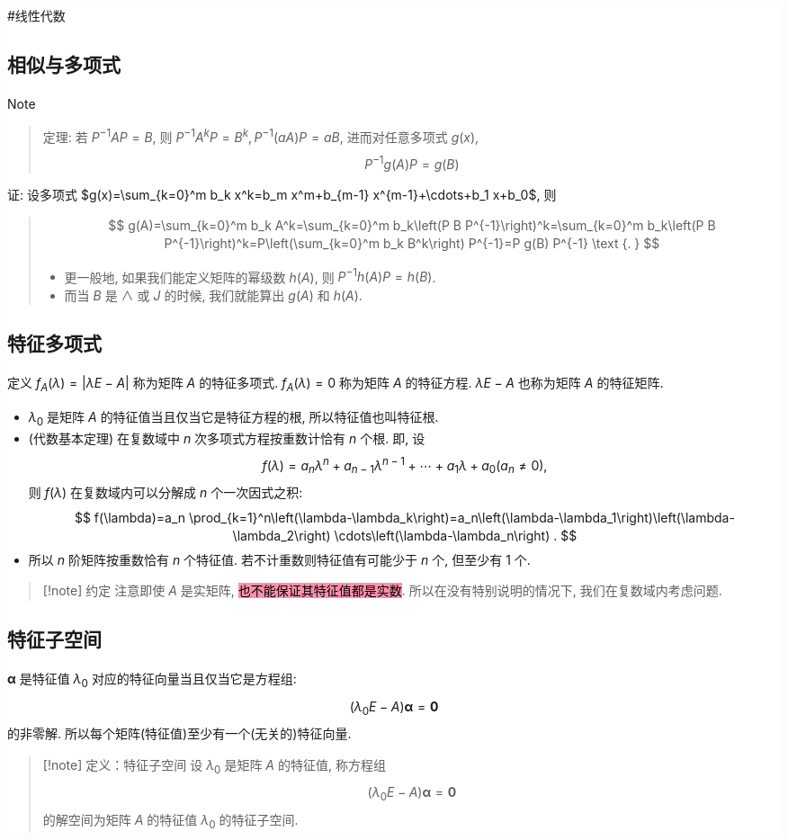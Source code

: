 #线性代数 
## 相似与多项式
>[!note] 
>>定理: 若 $P^{-1} A P=B$, 则 $P^{-1} A^k P=B^k, P^{-1}(a A) P=a B$, 进而对任意多项式 $g(x)$,
>>$$
>P^{-1} g(A) P=g(B)
>> $$
>
>
证: 设多项式 $g(x)=\sum_{k=0}^m b_k x^k=b_m x^m+b_{m-1} x^{m-1}+\cdots+b_1 x+b_0$, 则
>$$
g(A)=\sum_{k=0}^m b_k A^k=\sum_{k=0}^m b_k\left(P B P^{-1}\right)^k=\sum_{k=0}^m b_k\left(P B P^{-1}\right)^k=P\left(\sum_{k=0}^m b_k B^k\right) P^{-1}=P g(B) P^{-1} \text {. }
>$$
>- 更一般地, 如果我们能定义矩阵的幂级数 $h(A)$, 则 $P^{-1} h(A) P=h(B)$.
>- 而当 $B$ 是 $\wedge$ 或 $J$ 的时候, 我们就能算出 $g(A)$ 和 $h(A)$.


## 特征多项式

定义 $f_A(\lambda)=|\lambda E-A|$ 称为矩阵 $A$ 的特征多项式. $f_A(\lambda)=0$ 称为矩阵 $A$ 的特征方程. $\lambda E-A$ 也称为矩阵 $A$ 的特征矩阵.
- $\lambda_0$ 是矩阵 $A$ 的特征值当且仅当它是特征方程的根, 所以特征值也叫特征根.
- (代数基本定理) 在复数域中 $n$ 次多项式方程按重数计恰有 $n$ 个根. 即, 设
$$
f(\lambda)=a_n \lambda^n+a_{n-1} \lambda^{n-1}+\cdots+a_1 \lambda+a_0\left(a_n \neq 0\right),
$$
则 $f(\lambda)$ 在复数域内可以分解成 $n$ 个一次因式之积:
$$
f(\lambda)=a_n \prod_{k=1}^n\left(\lambda-\lambda_k\right)=a_n\left(\lambda-\lambda_1\right)\left(\lambda-\lambda_2\right) \cdots\left(\lambda-\lambda_n\right) .
$$
- 所以 $n$ 阶矩阵按重数恰有 $n$ 个特征值. 若不计重数则特征值有可能少于 $n$ 个, 但至少有 1 个. 

>[!note] 约定 
>注意即使 $A$ 是实矩阵, <mark style="background: #FF5582A6;">也不能保证其特征值都是实数</mark>. 所以在没有特别说明的情况下, 我们在复数域内考虑问题.


## 特征子空间
$\boldsymbol{\alpha}$ 是特征值 $\lambda_0$ 对应的特征向量当且仅当它是方程组:
$$
\left(\lambda_0 E-A\right) \boldsymbol{\alpha}=\mathbf{0}
$$
的非零解. 所以每个矩阵(特征值)至少有一个(无关的)特征向量.

>[!note] 定义：特征子空间
>设 $\lambda_0$ 是矩阵 $A$ 的特征值, 称方程组
>$$
\left(\lambda_0 E-A\right) \boldsymbol{\alpha}=\mathbf{0}
>$$
>的解空间为矩阵 $A$ 的特征值 $\lambda_0$ 的特征子空间.
